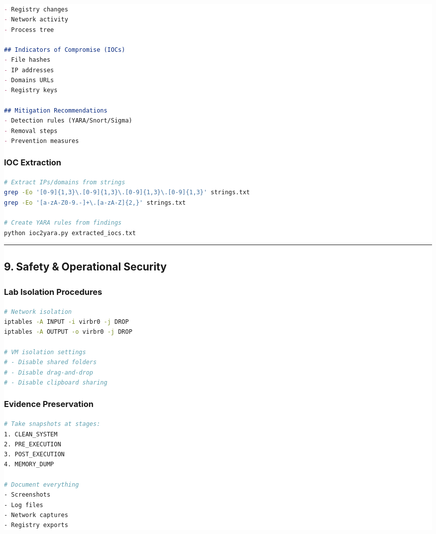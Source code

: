 ```markdown
- Registry changes
- Network activity
- Process tree

## Indicators of Compromise (IOCs)
- File hashes
- IP addresses
- Domains URLs
- Registry keys

## Mitigation Recommendations
- Detection rules (YARA/Snort/Sigma)
- Removal steps
- Prevention measures
```

### IOC Extraction
```bash
# Extract IPs/domains from strings
grep -Eo '[0-9]{1,3}\.[0-9]{1,3}\.[0-9]{1,3}\.[0-9]{1,3}' strings.txt
grep -Eo '[a-zA-Z0-9.-]+\.[a-zA-Z]{2,}' strings.txt

# Create YARA rules from findings
python ioc2yara.py extracted_iocs.txt
```

---

## 9. Safety & Operational Security

### Lab Isolation Procedures
```bash
# Network isolation
iptables -A INPUT -i virbr0 -j DROP
iptables -A OUTPUT -o virbr0 -j DROP

# VM isolation settings
# - Disable shared folders
# - Disable drag-and-drop
# - Disable clipboard sharing
```

### Evidence Preservation
```bash
# Take snapshots at stages:
1. CLEAN_SYSTEM
2. PRE_EXECUTION
3. POST_EXECUTION
4. MEMORY_DUMP

# Document everything
- Screenshots
- Log files
- Network captures
- Registry exports
```
